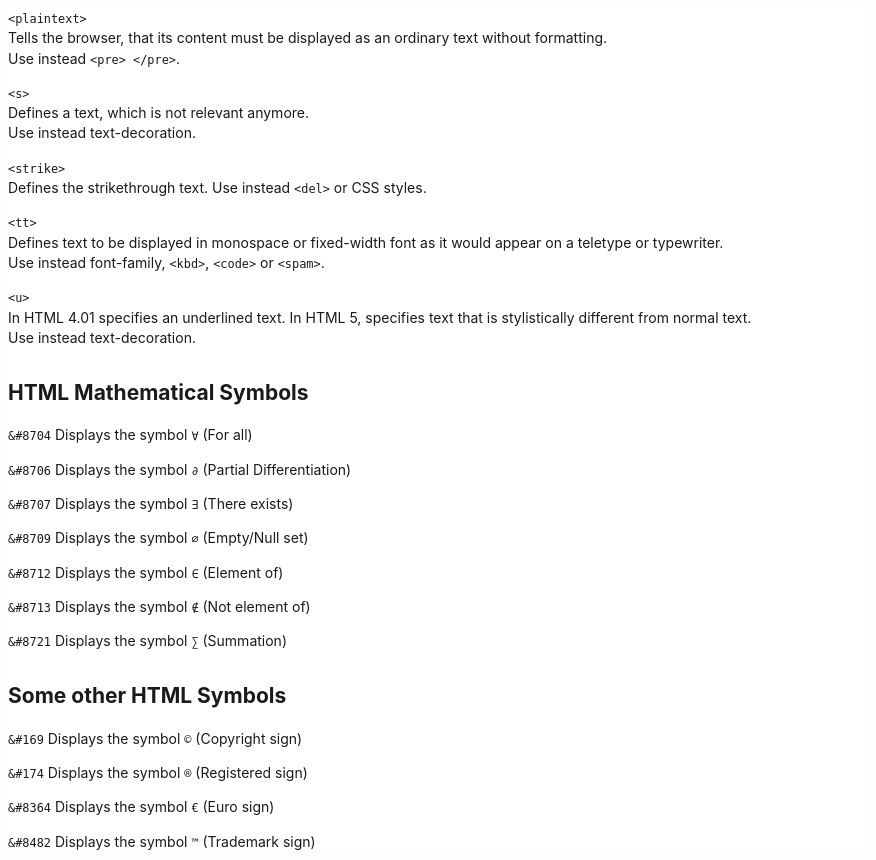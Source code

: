 `<plaintext>`	
Tells the browser, that its content must be displayed as an ordinary text without formatting.	
Use instead `<pre> </pre>`.

`<s>`	
Defines a text, which is not relevant anymore.	
Use instead text-decoration.

`<strike>`	
Defines the strikethrough text.	
Use instead `<del>` or CSS styles.

`<tt>`	
Defines text to be displayed in monospace or fixed-width font as it would appear on a teletype or typewriter.	
Use instead font-family, `<kbd>`, `<code>` or `<spam>`.

`<u>`	
In HTML 4.01 specifies an underlined text. In HTML 5, specifies text that is stylistically different from normal text.	
Use instead text-decoration.

## HTML Mathematical Symbols

`&#8704` 
Displays the symbol `∀` (For all)

`&#8706`
Displays the symbol `∂` (Partial Differentiation)

`&#8707`
Displays the symbol `∃` (There exists)

`&#8709`
Displays the symbol `∅` (Empty/Null set)

`&#8712`
Displays the symbol `∈` (Element of)

`&#8713`
Displays the symbol `∉` (Not element of)

`&#8721`
Displays the symbol `∑` (Summation)
  
## Some other HTML Symbols

`&#169`
Displays the symbol `©` (Copyright sign)

`&#174`
Displays the symbol `®` (Registered sign)

`&#8364`
Displays the symbol `€` (Euro sign)

`&#8482`
Displays the symbol `™` (Trademark sign)
